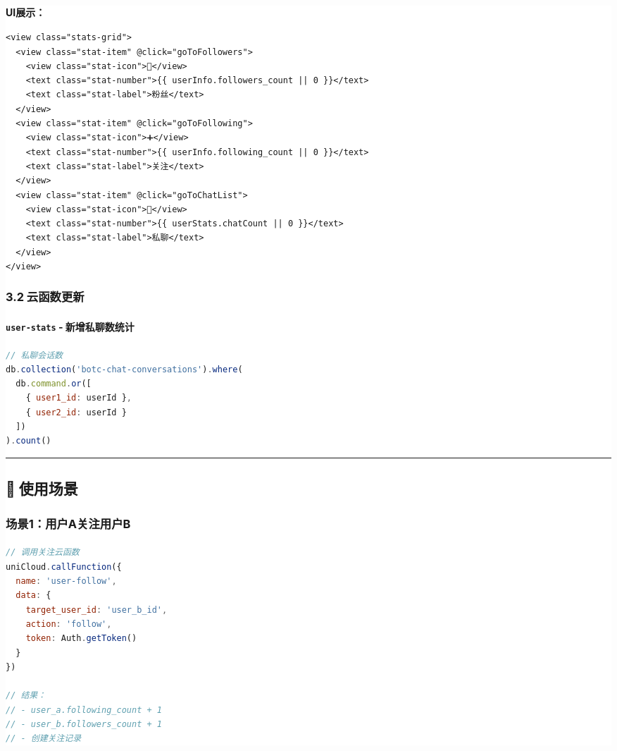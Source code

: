**UI展示：**
```vue
<view class="stats-grid">
  <view class="stat-item" @click="goToFollowers">
    <view class="stat-icon">👥</view>
    <text class="stat-number">{{ userInfo.followers_count || 0 }}</text>
    <text class="stat-label">粉丝</text>
  </view>
  <view class="stat-item" @click="goToFollowing">
    <view class="stat-icon">➕</view>
    <text class="stat-number">{{ userInfo.following_count || 0 }}</text>
    <text class="stat-label">关注</text>
  </view>
  <view class="stat-item" @click="goToChatList">
    <view class="stat-icon">💬</view>
    <text class="stat-number">{{ userStats.chatCount || 0 }}</text>
    <text class="stat-label">私聊</text>
  </view>
</view>
```

### 3.2 云函数更新

#### `user-stats` - 新增私聊数统计
```javascript
// 私聊会话数
db.collection('botc-chat-conversations').where(
  db.command.or([
    { user1_id: userId },
    { user2_id: userId }
  ])
).count()
```

---

## 🚀 使用场景

### 场景1：用户A关注用户B

```javascript
// 调用关注云函数
uniCloud.callFunction({
  name: 'user-follow',
  data: {
    target_user_id: 'user_b_id',
    action: 'follow',
    token: Auth.getToken()
  }
})

// 结果：
// - user_a.following_count + 1
// - user_b.followers_count + 1
// - 创建关注记录
```
